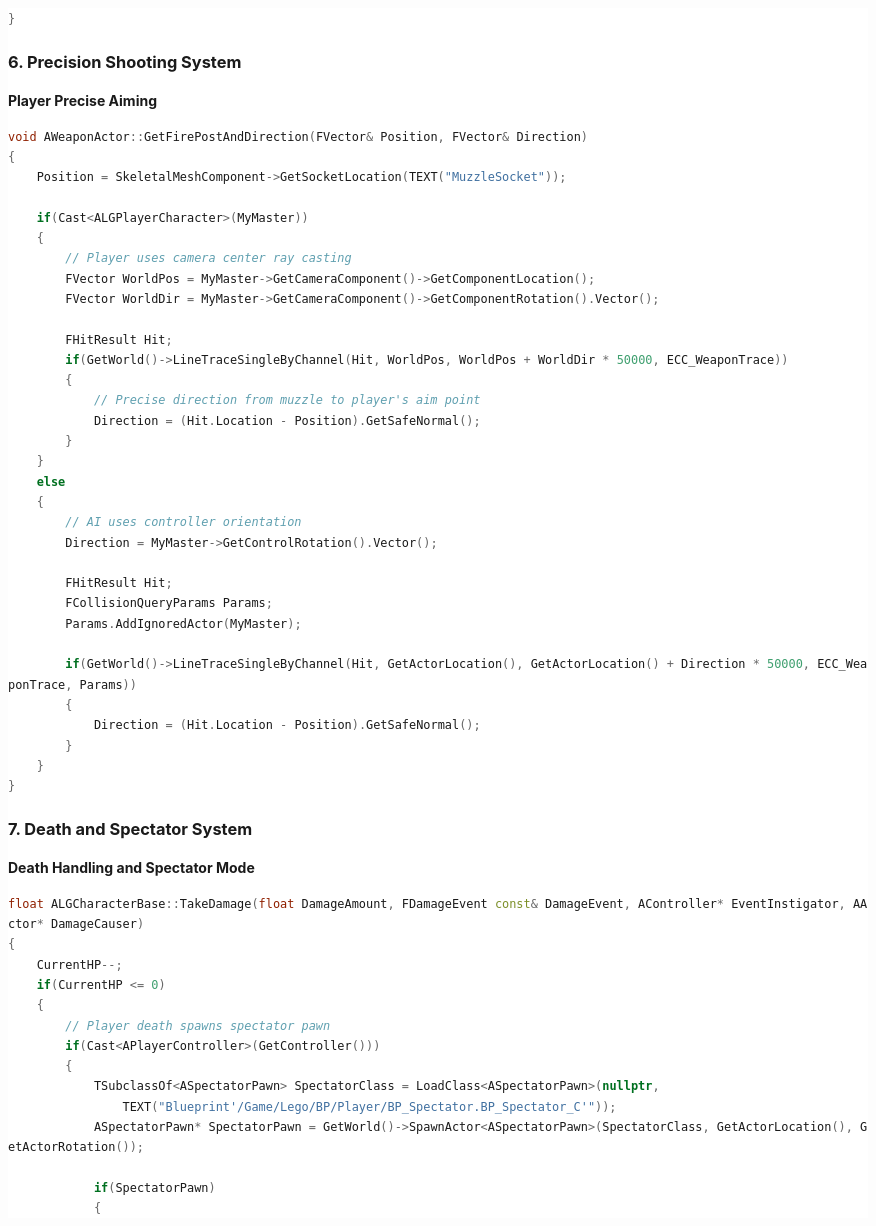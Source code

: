 ```cpp
}
```

### 6. Precision Shooting System

**Player Precise Aiming**

```cpp
void AWeaponActor::GetFirePostAndDirection(FVector& Position, FVector& Direction)
{
    Position = SkeletalMeshComponent->GetSocketLocation(TEXT("MuzzleSocket"));
    
    if(Cast<ALGPlayerCharacter>(MyMaster))
    {
        // Player uses camera center ray casting
        FVector WorldPos = MyMaster->GetCameraComponent()->GetComponentLocation();
        FVector WorldDir = MyMaster->GetCameraComponent()->GetComponentRotation().Vector();
        
        FHitResult Hit;
        if(GetWorld()->LineTraceSingleByChannel(Hit, WorldPos, WorldPos + WorldDir * 50000, ECC_WeaponTrace))
        {
            // Precise direction from muzzle to player's aim point
            Direction = (Hit.Location - Position).GetSafeNormal();
        }
    }
    else
    {
        // AI uses controller orientation
        Direction = MyMaster->GetControlRotation().Vector();
        
        FHitResult Hit;
        FCollisionQueryParams Params;
        Params.AddIgnoredActor(MyMaster);
        
        if(GetWorld()->LineTraceSingleByChannel(Hit, GetActorLocation(), GetActorLocation() + Direction * 50000, ECC_WeaponTrace, Params))
        {
            Direction = (Hit.Location - Position).GetSafeNormal();
        }
    }
}
```

### 7. Death and Spectator System

**Death Handling and Spectator Mode**

```cpp
float ALGCharacterBase::TakeDamage(float DamageAmount, FDamageEvent const& DamageEvent, AController* EventInstigator, AActor* DamageCauser)
{
    CurrentHP--;
    if(CurrentHP <= 0)
    {
        // Player death spawns spectator pawn
        if(Cast<APlayerController>(GetController()))
        {
            TSubclassOf<ASpectatorPawn> SpectatorClass = LoadClass<ASpectatorPawn>(nullptr, 
                TEXT("Blueprint'/Game/Lego/BP/Player/BP_Spectator.BP_Spectator_C'"));
            ASpectatorPawn* SpectatorPawn = GetWorld()->SpawnActor<ASpectatorPawn>(SpectatorClass, GetActorLocation(), GetActorRotation());
            
            if(SpectatorPawn)
            {
```